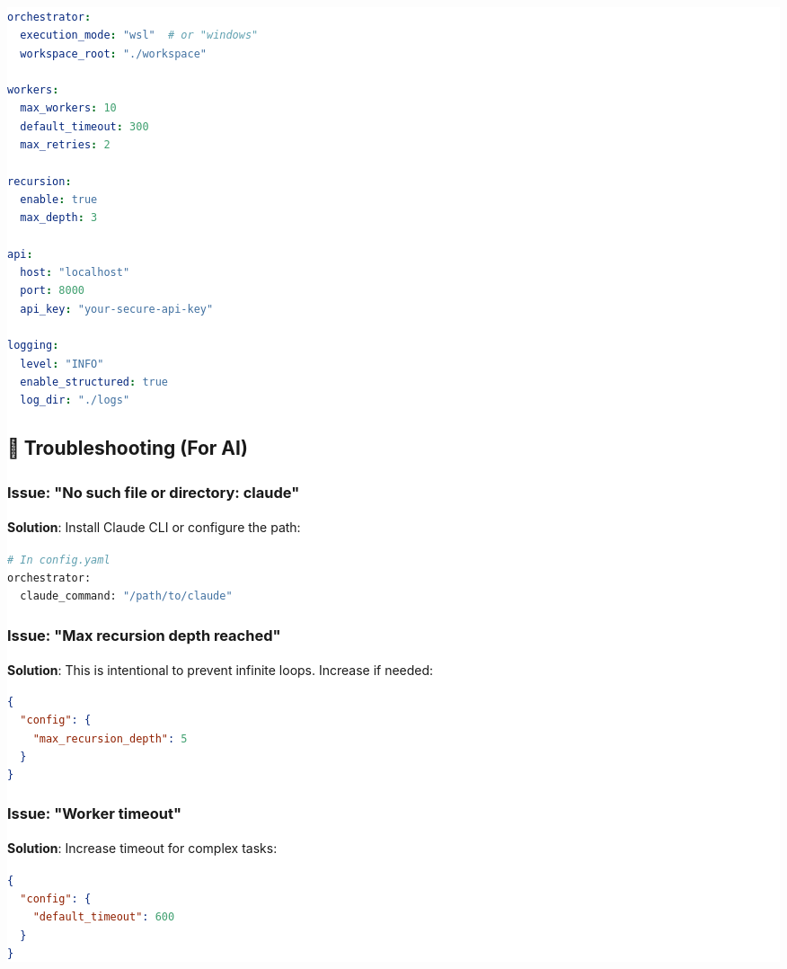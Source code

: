 ```yaml
orchestrator:
  execution_mode: "wsl"  # or "windows"
  workspace_root: "./workspace"

workers:
  max_workers: 10
  default_timeout: 300
  max_retries: 2

recursion:
  enable: true
  max_depth: 3

api:
  host: "localhost"
  port: 8000
  api_key: "your-secure-api-key"

logging:
  level: "INFO"
  enable_structured: true
  log_dir: "./logs"
```

## 🔧 Troubleshooting (For AI)

### Issue: "No such file or directory: claude"

**Solution**: Install Claude CLI or configure the path:
```bash
# In config.yaml
orchestrator:
  claude_command: "/path/to/claude"
```

### Issue: "Max recursion depth reached"

**Solution**: This is intentional to prevent infinite loops. Increase if needed:
```json
{
  "config": {
    "max_recursion_depth": 5
  }
}
```

### Issue: "Worker timeout"

**Solution**: Increase timeout for complex tasks:
```json
{
  "config": {
    "default_timeout": 600
  }
}
```
